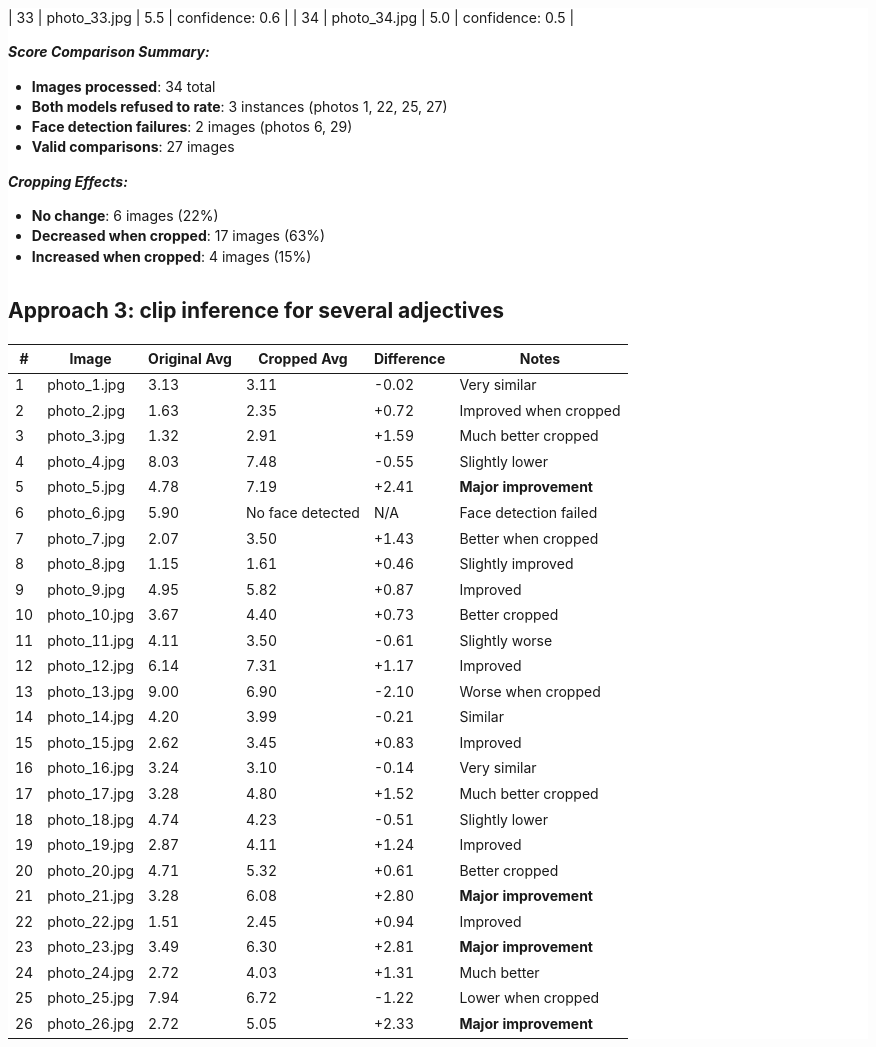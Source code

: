 | 33 | photo_33.jpg | 5.5 | confidence: 0.6 |
| 34 | photo_34.jpg | 5.0 | confidence: 0.5 |


***Score Comparison Summary:***
- **Images processed**: 34 total
- **Both models refused to rate**: 3 instances (photos 1, 22, 25, 27)
- **Face detection failures**: 2 images (photos 6, 29)
- **Valid comparisons**: 27 images

***Cropping Effects:***
- **No change**: 6 images (22%)
- **Decreased when cropped**: 17 images (63%)
- **Increased when cropped**: 4 images (15%)

## Approach 3: clip inference for several adjectives

| # | Image | Original Avg | Cropped Avg | Difference | Notes |
|---|-------|-------------|-------------|------------|-------|
| 1 | photo_1.jpg | 3.13 | 3.11 | -0.02 | Very similar |
| 2 | photo_2.jpg | 1.63 | 2.35 | +0.72 | Improved when cropped |
| 3 | photo_3.jpg | 1.32 | 2.91 | +1.59 | Much better cropped |
| 4 | photo_4.jpg | 8.03 | 7.48 | -0.55 | Slightly lower |
| 5 | photo_5.jpg | 4.78 | 7.19 | +2.41 | **Major improvement** |
| 6 | photo_6.jpg | 5.90 | No face detected | N/A | Face detection failed |
| 7 | photo_7.jpg | 2.07 | 3.50 | +1.43 | Better when cropped |
| 8 | photo_8.jpg | 1.15 | 1.61 | +0.46 | Slightly improved |
| 9 | photo_9.jpg | 4.95 | 5.82 | +0.87 | Improved |
| 10 | photo_10.jpg | 3.67 | 4.40 | +0.73 | Better cropped |
| 11 | photo_11.jpg | 4.11 | 3.50 | -0.61 | Slightly worse |
| 12 | photo_12.jpg | 6.14 | 7.31 | +1.17 | Improved |
| 13 | photo_13.jpg | 9.00 | 6.90 | -2.10 | Worse when cropped |
| 14 | photo_14.jpg | 4.20 | 3.99 | -0.21 | Similar |
| 15 | photo_15.jpg | 2.62 | 3.45 | +0.83 | Improved |
| 16 | photo_16.jpg | 3.24 | 3.10 | -0.14 | Very similar |
| 17 | photo_17.jpg | 3.28 | 4.80 | +1.52 | Much better cropped |
| 18 | photo_18.jpg | 4.74 | 4.23 | -0.51 | Slightly lower |
| 19 | photo_19.jpg | 2.87 | 4.11 | +1.24 | Improved |
| 20 | photo_20.jpg | 4.71 | 5.32 | +0.61 | Better cropped |
| 21 | photo_21.jpg | 3.28 | 6.08 | +2.80 | **Major improvement** |
| 22 | photo_22.jpg | 1.51 | 2.45 | +0.94 | Improved |
| 23 | photo_23.jpg | 3.49 | 6.30 | +2.81 | **Major improvement** |
| 24 | photo_24.jpg | 2.72 | 4.03 | +1.31 | Much better |
| 25 | photo_25.jpg | 7.94 | 6.72 | -1.22 | Lower when cropped |
| 26 | photo_26.jpg | 2.72 | 5.05 | +2.33 | **Major improvement** |